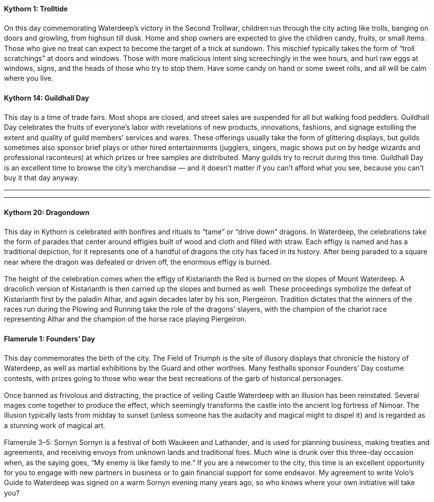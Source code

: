 #### Kythorn 1: Trolltide
On this day commemorating Waterdeep’s victory in the Second Trollwar, children run through the city acting like trolls, banging on doors and growling, from highsun till dusk. Home and shop owners are expected to give the children candy, fruits, or small items. Those who give no treat can expect to become the target of a trick at sundown. This mischief typically takes the form of “troll scratchings” at doors and windows. Those with more malicious intent sing screechingly in the wee hours, and hurl raw eggs at windows, signs, and the heads of those who try to stop them. Have some candy on hand or some sweet rolls, and all will be calm where you live.

#### Kythorn 14: Guildhall Day
This day is a time of trade fairs. Most shops are closed, and street sales are suspended for all but walking food peddlers. Guildhall Day celebrates the fruits of everyone’s labor with revelations of new products, innovations, fashions, and signage extolling the extent and quality of guild members’ services and wares. These offerings usually take the form of glittering displays, but guilds sometimes also sponsor brief plays or other hired entertainments (jugglers, singers, magic shows put on by hedge wizards and professional raconteurs) at which prizes or free samples are distributed. Many guilds try to recruit during this time. Guildhall Day is an excellent time to browse the city’s merchandise — and it doesn’t matter if you can’t afford what you see, because you can’t buy it that day anyway.

---
---
#### Kythorn 20: Dragondown
This day in Kythorn is celebrated with bonfires and rituals to “tame” or “drive down” dragons. In Waterdeep, the celebrations take the form of parades that center around effigies built of wood and cloth and filled with straw. Each effigy is named and has a traditional depiction, for it represents one of a handful of dragons the city has faced in its history. After being paraded to a square near where the dragon was defeated or driven off, the enormous effigy is burned.

The height of the celebration comes when the effigy of Kistarianth the Red is burned on the slopes of Mount Waterdeep. A dracolich version of Kistarianth is then carried up the slopes and burned as well. These proceedings symbolize the defeat of Kistarianth first by the paladin Athar, and again decades later by his son, Piergeiron. Tradition dictates that the winners of the races run during the Plowing and Running take the role of the dragons’ slayers, with the champion of the chariot race representing Athar and the champion of the horse race playing Piergeiron.

#### Flamerule 1: Founders’ Day
This day commemorates the birth of the city. The Field of Triumph is the site of illusory displays that chronicle the history of Waterdeep, as well as martial exhibitions by the Guard and other worthies. Many festhalls sponsor Founders’ Day costume contests, with prizes going to those who wear the best recreations of the garb of historical personages.

Once banned as frivolous and distracting, the practice of veiling Castle Waterdeep with an illusion has been reinstated. Several mages come together to produce the effect, which seemingly transforms the castle into the ancient log fortress of Nimoar. The illusion typically lasts from midday to sunset (unless someone has the audacity and magical might to dispel it) and is regarded as a stunning work of magical art.

Flamerule 3–5: Sornyn
Sornyn is a festival of both Waukeen and Lathander, and is used for planning business, making treaties and agreements, and receiving envoys from unknown lands and traditional foes. Much wine is drunk over this three-day occasion when, as the saying goes, “My enemy is like family to me.” If you are a newcomer to the city, this time is an excellent opportunity for you to engage with new partners in business or to gain financial support for some endeavor. My agreement to write Volo’s Guide to Waterdeep was signed on a warm Sornyn evening many years ago, so who knows where your own initiative will take you?

